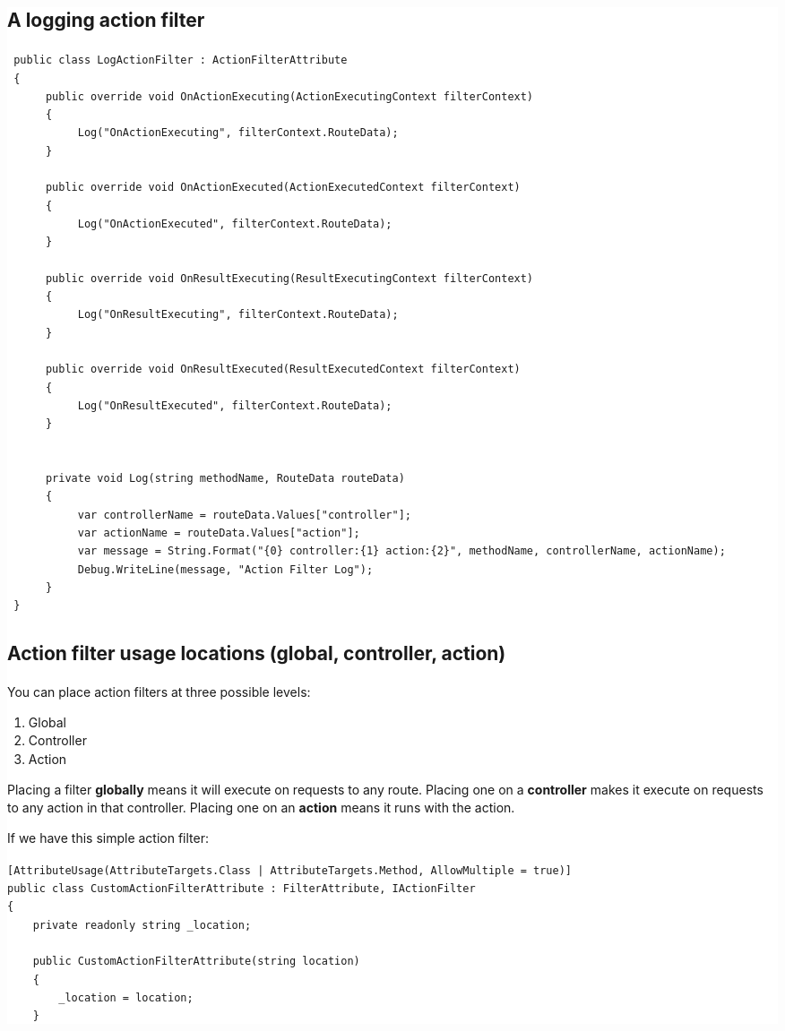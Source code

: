## A logging action filter
     public class LogActionFilter : ActionFilterAttribute
     {
          public override void OnActionExecuting(ActionExecutingContext filterContext)
          {
               Log("OnActionExecuting", filterContext.RouteData);       
          }

          public override void OnActionExecuted(ActionExecutedContext filterContext)
          {
               Log("OnActionExecuted", filterContext.RouteData);       
          }

          public override void OnResultExecuting(ResultExecutingContext filterContext)
          {
               Log("OnResultExecuting", filterContext.RouteData);       
          }

          public override void OnResultExecuted(ResultExecutedContext filterContext)
          {
               Log("OnResultExecuted", filterContext.RouteData);       
          }


          private void Log(string methodName, RouteData routeData)
          {
               var controllerName = routeData.Values["controller"];
               var actionName = routeData.Values["action"];
               var message = String.Format("{0} controller:{1} action:{2}", methodName, controllerName, actionName);
               Debug.WriteLine(message, "Action Filter Log");
          }
     }

## Action filter usage locations (global, controller, action)
You can place action filters at three possible levels:

 1. Global
 2. Controller
 3. Action

Placing a filter **globally** means it will execute on requests to any route. Placing one on a **controller** makes it execute on requests to any action in that controller. Placing one on an **action** means it runs with the action.

If we have this simple action filter:

    [AttributeUsage(AttributeTargets.Class | AttributeTargets.Method, AllowMultiple = true)]
    public class CustomActionFilterAttribute : FilterAttribute, IActionFilter
    {
        private readonly string _location;

        public CustomActionFilterAttribute(string location)
        {
            _location = location;
        }
